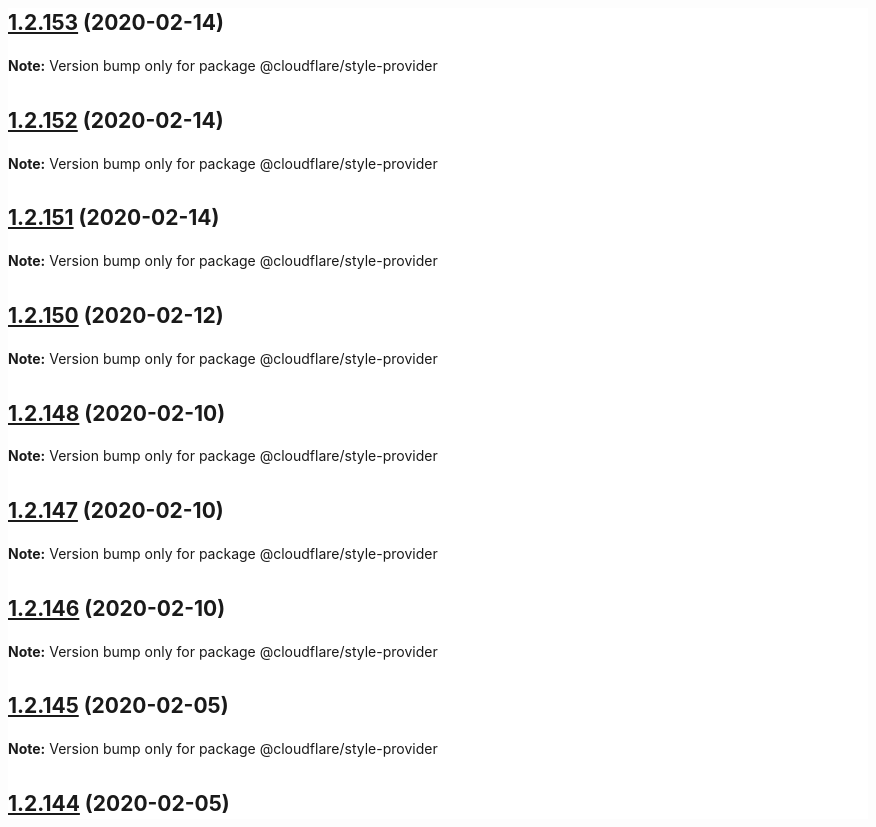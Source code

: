 ## [1.2.153](http://stash.cfops.it:7999/fe/stratus/compare/@cloudflare/style-provider@1.2.152...@cloudflare/style-provider@1.2.153) (2020-02-14)

**Note:** Version bump only for package @cloudflare/style-provider

## [1.2.152](http://stash.cfops.it:7999/fe/stratus/compare/@cloudflare/style-provider@1.2.151...@cloudflare/style-provider@1.2.152) (2020-02-14)

**Note:** Version bump only for package @cloudflare/style-provider

## [1.2.151](http://stash.cfops.it:7999/fe/stratus/compare/@cloudflare/style-provider@1.2.150...@cloudflare/style-provider@1.2.151) (2020-02-14)

**Note:** Version bump only for package @cloudflare/style-provider

## [1.2.150](http://stash.cfops.it:7999/fe/stratus/compare/@cloudflare/style-provider@1.2.148...@cloudflare/style-provider@1.2.150) (2020-02-12)

**Note:** Version bump only for package @cloudflare/style-provider

## [1.2.148](http://stash.cfops.it:7999/fe/stratus/compare/@cloudflare/style-provider@1.2.147...@cloudflare/style-provider@1.2.148) (2020-02-10)

**Note:** Version bump only for package @cloudflare/style-provider

## [1.2.147](http://stash.cfops.it:7999/fe/stratus/compare/@cloudflare/style-provider@1.2.146...@cloudflare/style-provider@1.2.147) (2020-02-10)

**Note:** Version bump only for package @cloudflare/style-provider

## [1.2.146](http://stash.cfops.it:7999/fe/stratus/compare/@cloudflare/style-provider@1.2.145...@cloudflare/style-provider@1.2.146) (2020-02-10)

**Note:** Version bump only for package @cloudflare/style-provider

## [1.2.145](http://stash.cfops.it:7999/fe/stratus/compare/@cloudflare/style-provider@1.2.144...@cloudflare/style-provider@1.2.145) (2020-02-05)

**Note:** Version bump only for package @cloudflare/style-provider

## [1.2.144](http://stash.cfops.it:7999/fe/stratus/compare/@cloudflare/style-provider@1.2.143...@cloudflare/style-provider@1.2.144) (2020-02-05)
